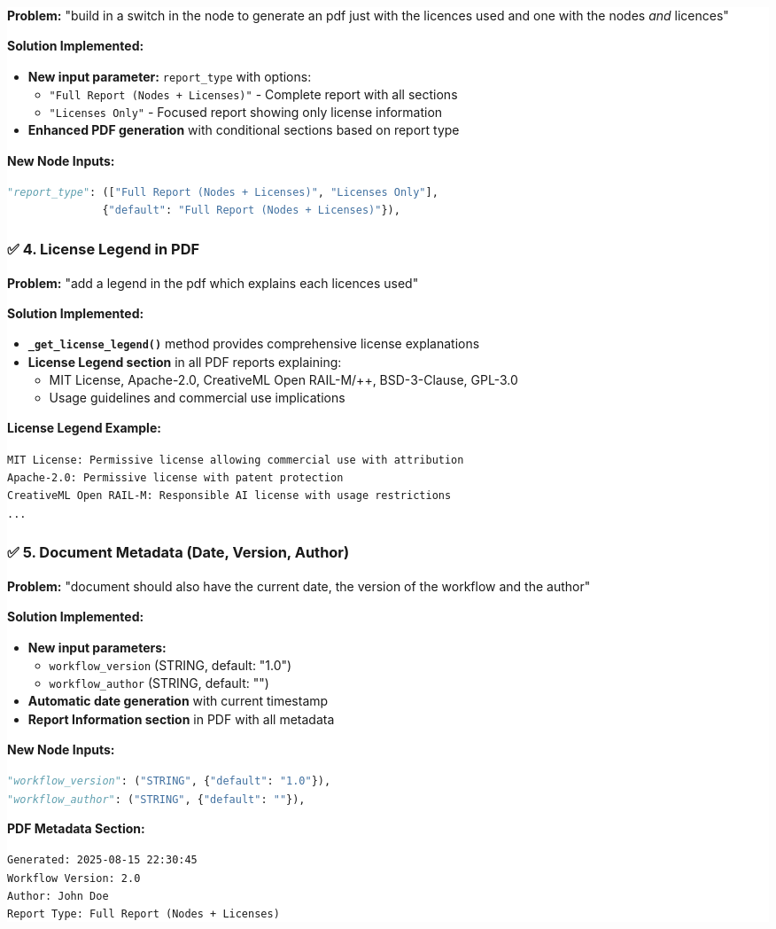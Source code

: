 **Problem:** "build in a switch in the node to generate an pdf just with the licences used and one with the nodes _and_ licences"

**Solution Implemented:**
- **New input parameter:** `report_type` with options:
  - `"Full Report (Nodes + Licenses)"` - Complete report with all sections
  - `"Licenses Only"` - Focused report showing only license information
- **Enhanced PDF generation** with conditional sections based on report type

**New Node Inputs:**
```python
"report_type": (["Full Report (Nodes + Licenses)", "Licenses Only"], 
               {"default": "Full Report (Nodes + Licenses)"}),
```

### ✅ **4. License Legend in PDF**

**Problem:** "add a legend in the pdf which explains each licences used"

**Solution Implemented:**
- **`_get_license_legend()`** method provides comprehensive license explanations
- **License Legend section** in all PDF reports explaining:
  - MIT License, Apache-2.0, CreativeML Open RAIL-M/++, BSD-3-Clause, GPL-3.0
  - Usage guidelines and commercial use implications

**License Legend Example:**
```
MIT License: Permissive license allowing commercial use with attribution
Apache-2.0: Permissive license with patent protection
CreativeML Open RAIL-M: Responsible AI license with usage restrictions
...
```

### ✅ **5. Document Metadata (Date, Version, Author)**

**Problem:** "document should also have the current date, the version of the workflow and the author"

**Solution Implemented:**
- **New input parameters:**
  - `workflow_version` (STRING, default: "1.0")
  - `workflow_author` (STRING, default: "")
- **Automatic date generation** with current timestamp
- **Report Information section** in PDF with all metadata

**New Node Inputs:**
```python
"workflow_version": ("STRING", {"default": "1.0"}),
"workflow_author": ("STRING", {"default": ""}),
```

**PDF Metadata Section:**
```
Generated: 2025-08-15 22:30:45
Workflow Version: 2.0
Author: John Doe
Report Type: Full Report (Nodes + Licenses)
```
